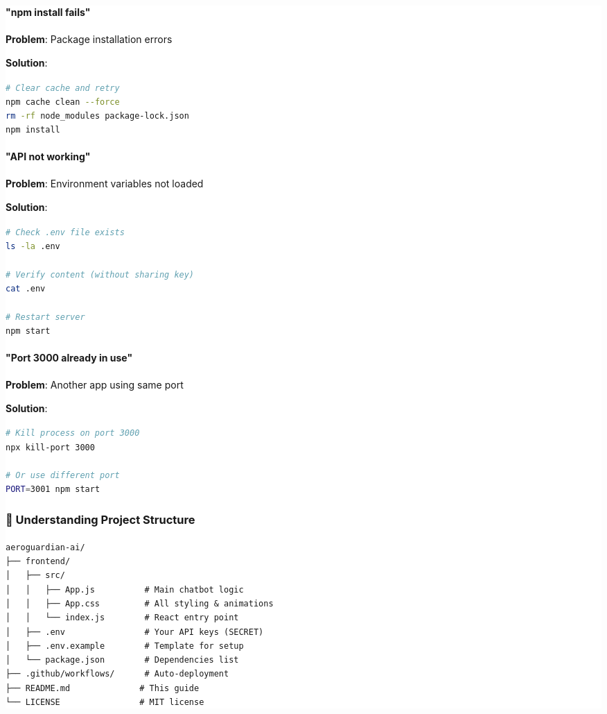 #### "npm install fails"

**Problem**: Package installation errors

**Solution**:

```bash
# Clear cache and retry
npm cache clean --force
rm -rf node_modules package-lock.json
npm install
```

#### "API not working"

**Problem**: Environment variables not loaded

**Solution**:

```bash
# Check .env file exists
ls -la .env

# Verify content (without sharing key)
cat .env

# Restart server
npm start
```

#### "Port 3000 already in use"

**Problem**: Another app using same port

**Solution**:

```bash
# Kill process on port 3000
npx kill-port 3000

# Or use different port
PORT=3001 npm start
```

### 📁 Understanding Project Structure

```
aeroguardian-ai/
├── frontend/
│   ├── src/
│   │   ├── App.js          # Main chatbot logic
│   │   ├── App.css         # All styling & animations
│   │   └── index.js        # React entry point
│   ├── .env                # Your API keys (SECRET)
│   ├── .env.example        # Template for setup
│   └── package.json        # Dependencies list
├── .github/workflows/      # Auto-deployment
├── README.md              # This guide
└── LICENSE                # MIT license
```
